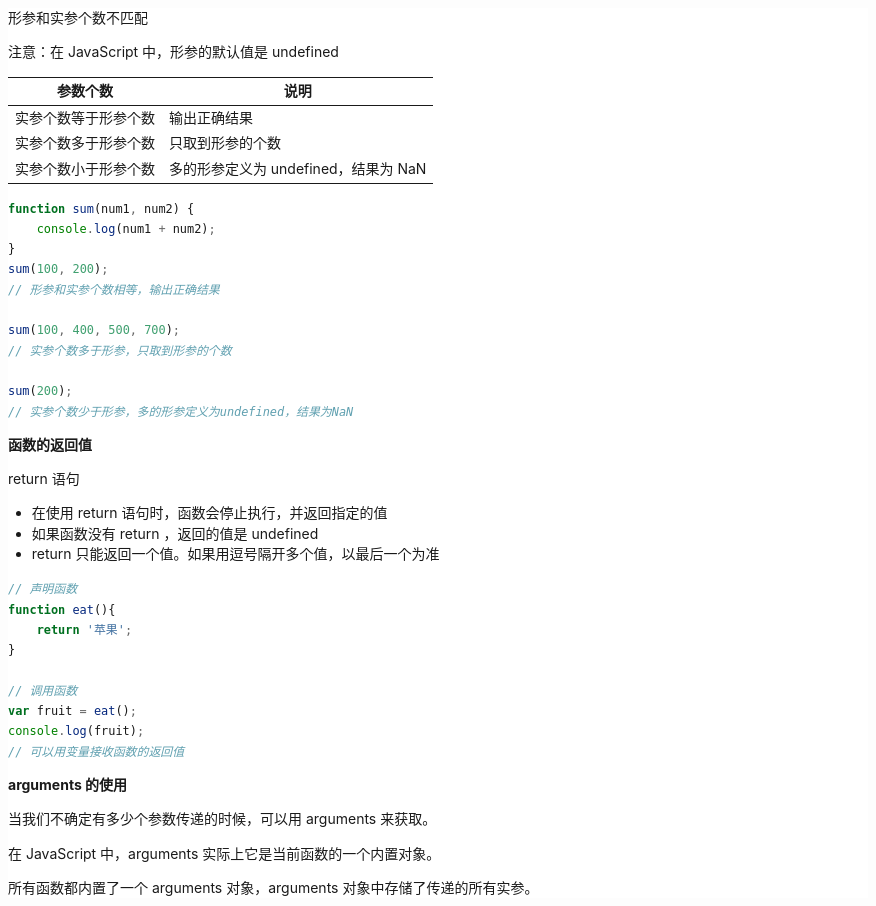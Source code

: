 

形参和实参个数不匹配

注意：在 JavaScript 中，形参的默认值是 undefined

| 参数个数             | 说明                                 |
| -------------------- | ------------------------------------ |
| 实参个数等于形参个数 | 输出正确结果                         |
| 实参个数多于形参个数 | 只取到形参的个数                     |
| 实参个数小于形参个数 | 多的形参定义为 undefined，结果为 NaN |

```javascript
function sum(num1, num2) {
    console.log(num1 + num2);
}
sum(100, 200);
// 形参和实参个数相等，输出正确结果

sum(100, 400, 500, 700);
// 实参个数多于形参，只取到形参的个数

sum(200);
// 实参个数少于形参，多的形参定义为undefined，结果为NaN
```



**函数的返回值**

return 语句

- 在使用 return 语句时，函数会停止执行，并返回指定的值
- 如果函数没有 return ，返回的值是 undefined
- return 只能返回一个值。如果用逗号隔开多个值，以最后一个为准

```js
// 声明函数
function eat(){
    return '苹果';
}

// 调用函数
var fruit = eat();
console.log(fruit);    
// 可以用变量接收函数的返回值
```



**arguments 的使用**

当我们不确定有多少个参数传递的时候，可以用 arguments 来获取。

在 JavaScript 中，arguments 实际上它是当前函数的一个内置对象。

所有函数都内置了一个 arguments 对象，arguments 对象中存储了传递的所有实参。
